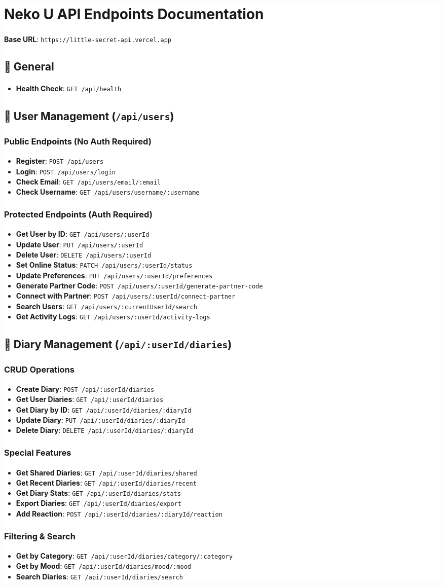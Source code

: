 # Neko U API Endpoints Documentation

**Base URL**: `https://little-secret-api.vercel.app`

## 🌟 General
- **Health Check**: `GET /api/health`

## 👤 User Management (`/api/users`)

### Public Endpoints (No Auth Required)
- **Register**: `POST /api/users`
- **Login**: `POST /api/users/login`
- **Check Email**: `GET /api/users/email/:email`
- **Check Username**: `GET /api/users/username/:username`

### Protected Endpoints (Auth Required)
- **Get User by ID**: `GET /api/users/:userId`
- **Update User**: `PUT /api/users/:userId`
- **Delete User**: `DELETE /api/users/:userId`
- **Set Online Status**: `PATCH /api/users/:userId/status`
- **Update Preferences**: `PUT /api/users/:userId/preferences`
- **Generate Partner Code**: `POST /api/users/:userId/generate-partner-code`
- **Connect with Partner**: `POST /api/users/:userId/connect-partner`
- **Search Users**: `GET /api/users/:currentUserId/search`
- **Get Activity Logs**: `GET /api/users/:userId/activity-logs`

## 📝 Diary Management (`/api/:userId/diaries`)

### CRUD Operations
- **Create Diary**: `POST /api/:userId/diaries`
- **Get User Diaries**: `GET /api/:userId/diaries`
- **Get Diary by ID**: `GET /api/:userId/diaries/:diaryId`
- **Update Diary**: `PUT /api/:userId/diaries/:diaryId`
- **Delete Diary**: `DELETE /api/:userId/diaries/:diaryId`

### Special Features
- **Get Shared Diaries**: `GET /api/:userId/diaries/shared`
- **Get Recent Diaries**: `GET /api/:userId/diaries/recent`
- **Get Diary Stats**: `GET /api/:userId/diaries/stats`
- **Export Diaries**: `GET /api/:userId/diaries/export`
- **Add Reaction**: `POST /api/:userId/diaries/:diaryId/reaction`

### Filtering & Search
- **Get by Category**: `GET /api/:userId/diaries/category/:category`
- **Get by Mood**: `GET /api/:userId/diaries/mood/:mood`
- **Search Diaries**: `GET /api/:userId/diaries/search`
